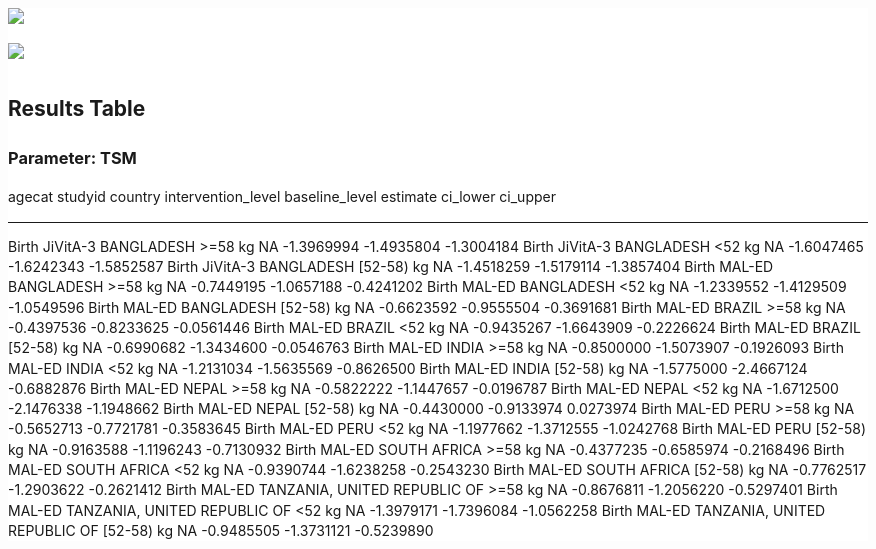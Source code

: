 

![](/tmp/1c1513d9-4d8b-4a40-9439-911f4e1b6627/6209a1aa-a3d2-4a03-a353-f3e92677e0e0/REPORT_files/figure-html/plot_ate-1.png)



![](/tmp/1c1513d9-4d8b-4a40-9439-911f4e1b6627/6209a1aa-a3d2-4a03-a353-f3e92677e0e0/REPORT_files/figure-html/plot_par-1.png)

## Results Table

### Parameter: TSM


agecat      studyid          country                        intervention_level   baseline_level      estimate     ci_lower     ci_upper
----------  ---------------  -----------------------------  -------------------  ---------------  -----------  -----------  -----------
Birth       JiVitA-3         BANGLADESH                     >=58 kg              NA                -1.3969994   -1.4935804   -1.3004184
Birth       JiVitA-3         BANGLADESH                     <52 kg               NA                -1.6047465   -1.6242343   -1.5852587
Birth       JiVitA-3         BANGLADESH                     [52-58) kg           NA                -1.4518259   -1.5179114   -1.3857404
Birth       MAL-ED           BANGLADESH                     >=58 kg              NA                -0.7449195   -1.0657188   -0.4241202
Birth       MAL-ED           BANGLADESH                     <52 kg               NA                -1.2339552   -1.4129509   -1.0549596
Birth       MAL-ED           BANGLADESH                     [52-58) kg           NA                -0.6623592   -0.9555504   -0.3691681
Birth       MAL-ED           BRAZIL                         >=58 kg              NA                -0.4397536   -0.8233625   -0.0561446
Birth       MAL-ED           BRAZIL                         <52 kg               NA                -0.9435267   -1.6643909   -0.2226624
Birth       MAL-ED           BRAZIL                         [52-58) kg           NA                -0.6990682   -1.3434600   -0.0546763
Birth       MAL-ED           INDIA                          >=58 kg              NA                -0.8500000   -1.5073907   -0.1926093
Birth       MAL-ED           INDIA                          <52 kg               NA                -1.2131034   -1.5635569   -0.8626500
Birth       MAL-ED           INDIA                          [52-58) kg           NA                -1.5775000   -2.4667124   -0.6882876
Birth       MAL-ED           NEPAL                          >=58 kg              NA                -0.5822222   -1.1447657   -0.0196787
Birth       MAL-ED           NEPAL                          <52 kg               NA                -1.6712500   -2.1476338   -1.1948662
Birth       MAL-ED           NEPAL                          [52-58) kg           NA                -0.4430000   -0.9133974    0.0273974
Birth       MAL-ED           PERU                           >=58 kg              NA                -0.5652713   -0.7721781   -0.3583645
Birth       MAL-ED           PERU                           <52 kg               NA                -1.1977662   -1.3712555   -1.0242768
Birth       MAL-ED           PERU                           [52-58) kg           NA                -0.9163588   -1.1196243   -0.7130932
Birth       MAL-ED           SOUTH AFRICA                   >=58 kg              NA                -0.4377235   -0.6585974   -0.2168496
Birth       MAL-ED           SOUTH AFRICA                   <52 kg               NA                -0.9390744   -1.6238258   -0.2543230
Birth       MAL-ED           SOUTH AFRICA                   [52-58) kg           NA                -0.7762517   -1.2903622   -0.2621412
Birth       MAL-ED           TANZANIA, UNITED REPUBLIC OF   >=58 kg              NA                -0.8676811   -1.2056220   -0.5297401
Birth       MAL-ED           TANZANIA, UNITED REPUBLIC OF   <52 kg               NA                -1.3979171   -1.7396084   -1.0562258
Birth       MAL-ED           TANZANIA, UNITED REPUBLIC OF   [52-58) kg           NA                -0.9485505   -1.3731121   -0.5239890
